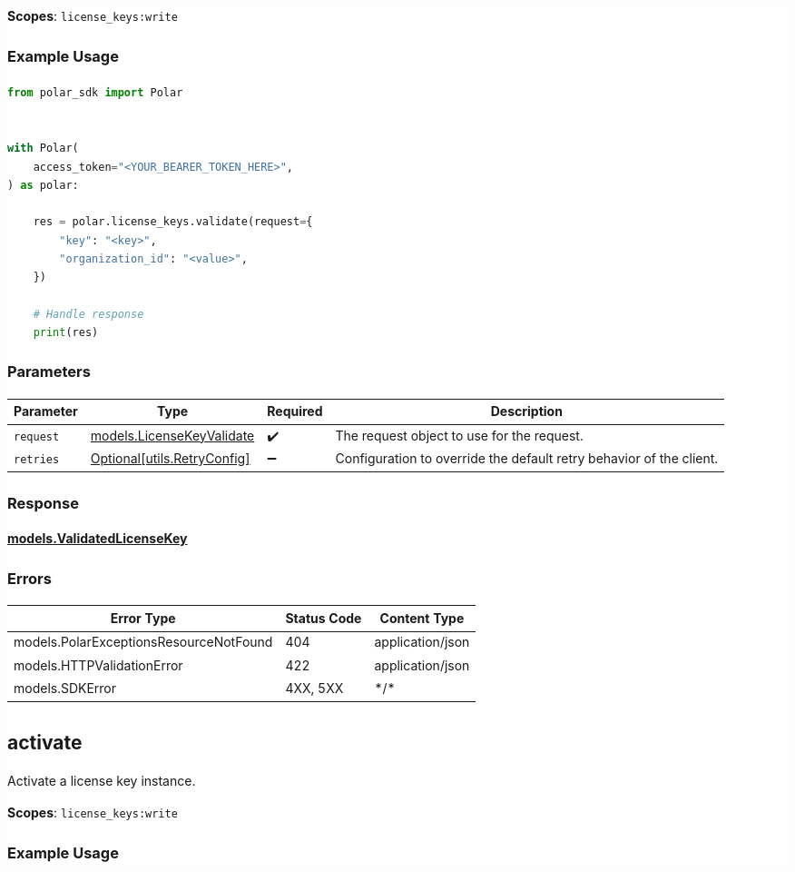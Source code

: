 **Scopes**: `license_keys:write`

### Example Usage


```python
from polar_sdk import Polar


with Polar(
    access_token="<YOUR_BEARER_TOKEN_HERE>",
) as polar:

    res = polar.license_keys.validate(request={
        "key": "<key>",
        "organization_id": "<value>",
    })

    # Handle response
    print(res)

```

### Parameters

| Parameter                                                           | Type                                                                | Required                                                            | Description                                                         |
| ------------------------------------------------------------------- | ------------------------------------------------------------------- | ------------------------------------------------------------------- | ------------------------------------------------------------------- |
| `request`                                                           | [models.LicenseKeyValidate](../../models/licensekeyvalidate.md)     | :heavy_check_mark:                                                  | The request object to use for the request.                          |
| `retries`                                                           | [Optional[utils.RetryConfig]](../../models/utils/retryconfig.md)    | :heavy_minus_sign:                                                  | Configuration to override the default retry behavior of the client. |

### Response

**[models.ValidatedLicenseKey](../../models/validatedlicensekey.md)**

### Errors

| Error Type                             | Status Code                            | Content Type                           |
| -------------------------------------- | -------------------------------------- | -------------------------------------- |
| models.PolarExceptionsResourceNotFound | 404                                    | application/json                       |
| models.HTTPValidationError             | 422                                    | application/json                       |
| models.SDKError                        | 4XX, 5XX                               | \*/\*                                  |

## activate

Activate a license key instance.

**Scopes**: `license_keys:write`

### Example Usage
